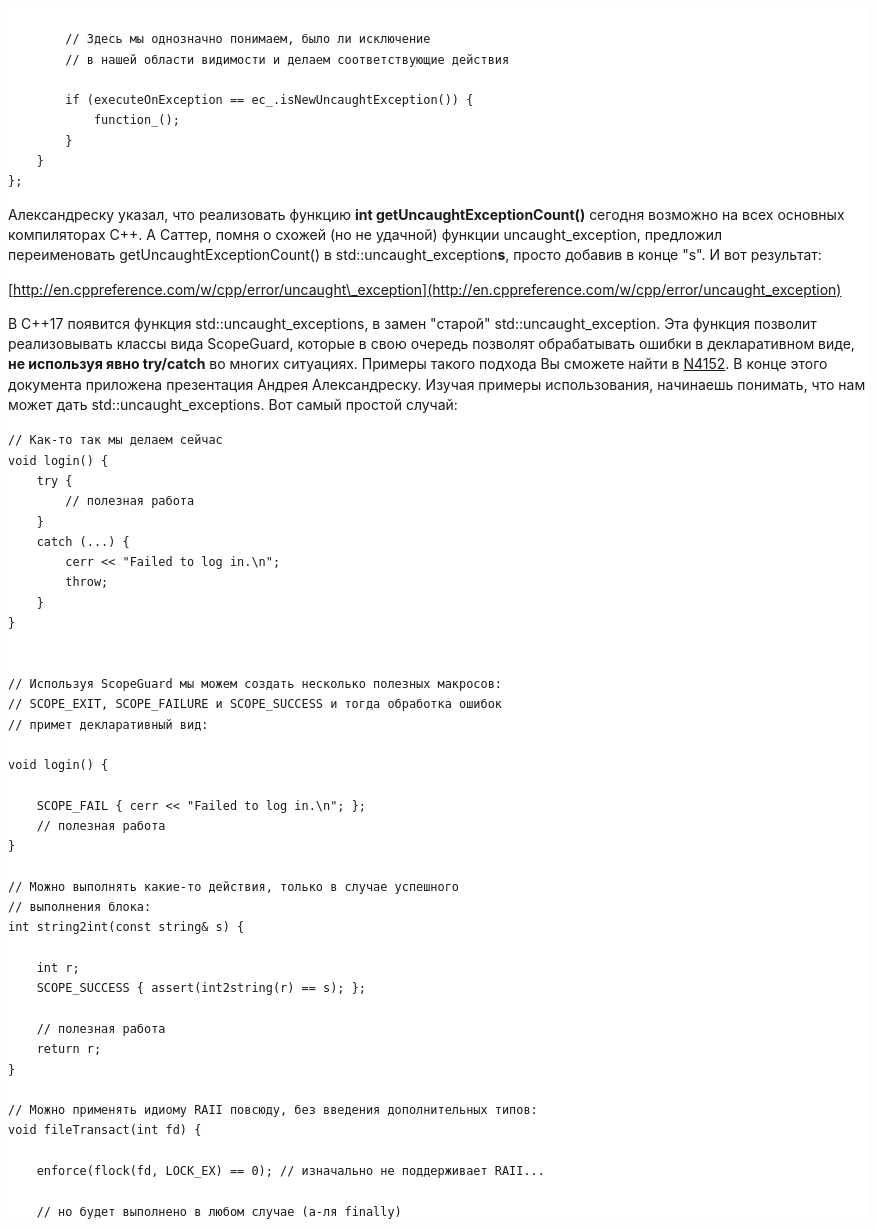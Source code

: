 ```
        
        // Здесь мы однозначно понимаем, было ли исключение 
        // в нашей области видимости и делаем соответствующие действия
        
		if (executeOnException == ec_.isNewUncaughtException()) {
			function_();
		} 
    }
};
```
Александреску указал, что реализовать функцию **int getUncaughtExceptionCount()** сегодня возможно на всех основных компиляторах С++. А Саттер, помня о схожей (но не удачной) функции uncaught\_exception, предложил переименовать getUncaughtExceptionCount() в std::uncaught\_exception**s**, просто добавив в конце "s". И вот результат:

[http://en.cppreference.com/w/cpp/error/uncaught\_exception](http://en.cppreference.com/w/cpp/error/uncaught_exception)

В С++17 появится функция std::uncaught\_exceptions, в замен "старой" std::uncaught\_exception. Эта функция позволит реализовывать классы вида ScopeGuard, которые в свою очередь позволят обрабатывать ошибки в декларативном виде, **не используя явно try/catch** во многих ситуациях. Примеры такого подхода Вы сможете найти в [N4152](http://www.open-std.org/jtc1/sc22/wg21/docs/papers/2014/n4152.pdf). В конце этого документа приложена презентация Андрея Александреску. Изучая примеры использования, начинаешь понимать, что нам может дать std::uncaught\_exceptions. Вот самый простой случай:
```
// Как-то так мы делаем сейчас
void login() {
    try {
        // полезная работа
    }
    catch (...) {
        cerr << "Failed to log in.\n";
        throw;
    }
}


// Используя ScopeGuard мы можем создать несколько полезных макросов:
// SCOPE_EXIT, SCOPE_FAILURE и SCOPE_SUCCESS и тогда обработка ошибок
// примет декларативный вид:

void login() {
    
	SCOPE_FAIL { cerr << "Failed to log in.\n"; };
    // полезная работа
}

// Можно выполнять какие-то действия, только в случае успешного 
// выполнения блока:
int string2int(const string& s) {
    
	int r;
    SCOPE_SUCCESS { assert(int2string(r) == s); };
    
    // полезная работа
	return r;
}

// Можно применять идиому RAII повсюду, без введения дополнительных типов:
void fileTransact(int fd) {
    
    enforce(flock(fd, LOCK_EX) == 0); // изначально не поддерживает RAII...    
    
    // но будет выполнено в любом случае (а-ля finally)
```